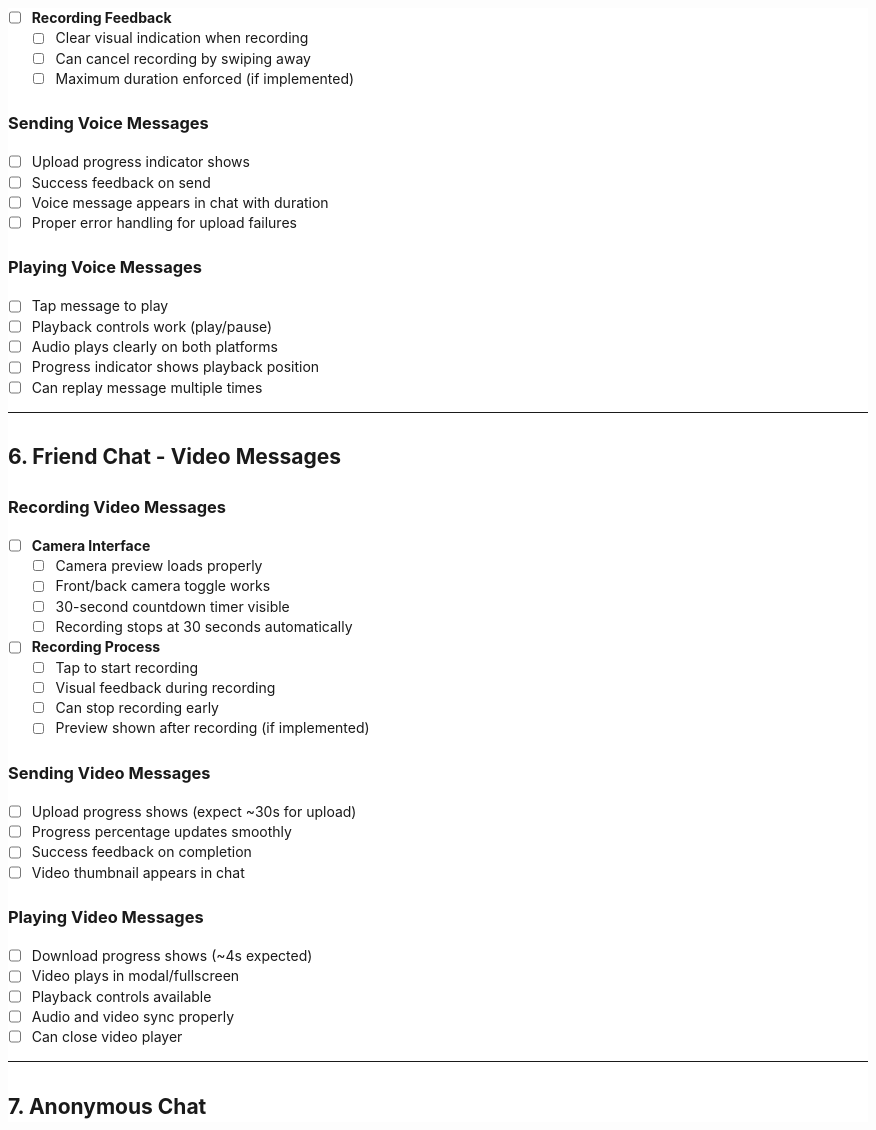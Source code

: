 - [ ] **Recording Feedback**
  - [ ] Clear visual indication when recording
  - [ ] Can cancel recording by swiping away
  - [ ] Maximum duration enforced (if implemented)

### Sending Voice Messages
- [ ] Upload progress indicator shows
- [ ] Success feedback on send
- [ ] Voice message appears in chat with duration
- [ ] Proper error handling for upload failures

### Playing Voice Messages
- [ ] Tap message to play
- [ ] Playback controls work (play/pause)
- [ ] Audio plays clearly on both platforms
- [ ] Progress indicator shows playback position
- [ ] Can replay message multiple times

---

## 6. Friend Chat - Video Messages

### Recording Video Messages
- [ ] **Camera Interface**
  - [ ] Camera preview loads properly
  - [ ] Front/back camera toggle works
  - [ ] 30-second countdown timer visible
  - [ ] Recording stops at 30 seconds automatically

- [ ] **Recording Process**
  - [ ] Tap to start recording
  - [ ] Visual feedback during recording
  - [ ] Can stop recording early
  - [ ] Preview shown after recording (if implemented)

### Sending Video Messages
- [ ] Upload progress shows (expect ~30s for upload)
- [ ] Progress percentage updates smoothly
- [ ] Success feedback on completion
- [ ] Video thumbnail appears in chat

### Playing Video Messages
- [ ] Download progress shows (~4s expected)
- [ ] Video plays in modal/fullscreen
- [ ] Playback controls available
- [ ] Audio and video sync properly
- [ ] Can close video player

---

## 7. Anonymous Chat

